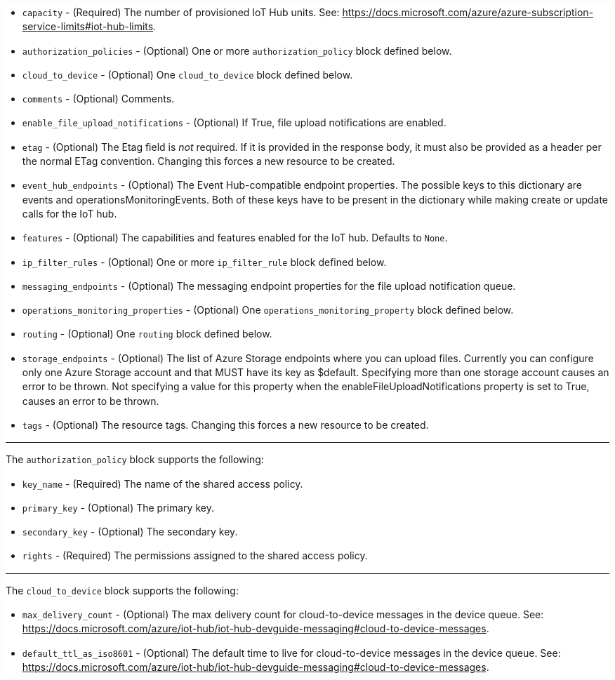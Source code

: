 * `capacity` - (Required) The number of provisioned IoT Hub units. See: https://docs.microsoft.com/azure/azure-subscription-service-limits#iot-hub-limits.

* `authorization_policies` - (Optional) One or more `authorization_policy` block defined below.

* `cloud_to_device` - (Optional) One `cloud_to_device` block defined below.

* `comments` - (Optional) Comments.

* `enable_file_upload_notifications` - (Optional) If True, file upload notifications are enabled.

* `etag` - (Optional) The Etag field is *not* required. If it is provided in the response body, it must also be provided as a header per the normal ETag convention. Changing this forces a new resource to be created.

* `event_hub_endpoints` - (Optional) The Event Hub-compatible endpoint properties. The possible keys to this dictionary are events and operationsMonitoringEvents. Both of these keys have to be present in the dictionary while making create or update calls for the IoT hub.

* `features` - (Optional) The capabilities and features enabled for the IoT hub. Defaults to `None`.

* `ip_filter_rules` - (Optional) One or more `ip_filter_rule` block defined below.

* `messaging_endpoints` - (Optional) The messaging endpoint properties for the file upload notification queue.

* `operations_monitoring_properties` - (Optional) One `operations_monitoring_property` block defined below.

* `routing` - (Optional) One `routing` block defined below.

* `storage_endpoints` - (Optional) The list of Azure Storage endpoints where you can upload files. Currently you can configure only one Azure Storage account and that MUST have its key as $default. Specifying more than one storage account causes an error to be thrown. Not specifying a value for this property when the enableFileUploadNotifications property is set to True, causes an error to be thrown.

* `tags` - (Optional) The resource tags. Changing this forces a new resource to be created.

---

The `authorization_policy` block supports the following:

* `key_name` - (Required) The name of the shared access policy.

* `primary_key` - (Optional) The primary key.

* `secondary_key` - (Optional) The secondary key.

* `rights` - (Required) The permissions assigned to the shared access policy.

---

The `cloud_to_device` block supports the following:

* `max_delivery_count` - (Optional) The max delivery count for cloud-to-device messages in the device queue. See: https://docs.microsoft.com/azure/iot-hub/iot-hub-devguide-messaging#cloud-to-device-messages.

* `default_ttl_as_iso8601` - (Optional) The default time to live for cloud-to-device messages in the device queue. See: https://docs.microsoft.com/azure/iot-hub/iot-hub-devguide-messaging#cloud-to-device-messages.
